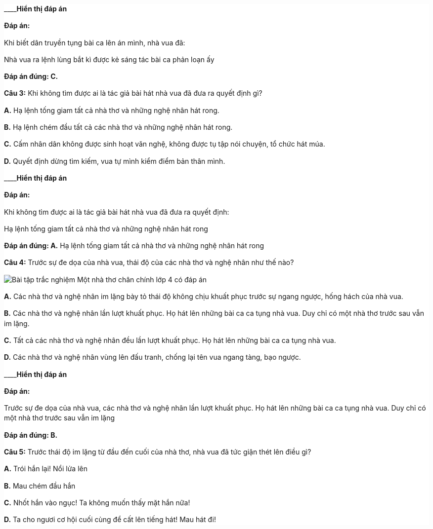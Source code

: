 ____**Hiển thị đáp án**

**Đáp án:**

Khi biết dân truyền tụng bài ca lên án mình, nhà vua đã:

Nhà vua ra lệnh lùng bắt kì được kẻ sáng tác bài ca phản loạn ấy

**Đáp án đúng: C.**

**Câu 3:** Khi không tìm được ai là tác giả bài hát nhà vua đã đưa ra quyết định gì?

**A.** Hạ lệnh tống giam tất cả nhà thơ và những nghệ nhân hát rong.

**B.** Hạ lệnh chém đầu tất cả các nhà thơ và những nghệ nhân hát rong.

**C.** Cấm nhân dân không được sinh hoạt văn nghệ, không được tụ tập nói chuyện, tổ chức hát múa.

**D.** Quyết định dừng tìm kiếm, vua tự mình kiểm điểm bản thân mình.

____**Hiển thị đáp án**

**Đáp án:**

Khi không tìm được ai là tác giả bài hát nhà vua đã đưa ra quyết định:

Hạ lệnh tống giam tất cả nhà thơ và những nghệ nhân hát rong

**Đáp án đúng: A.** Hạ lệnh tống giam tất cả nhà thơ và những nghệ nhân hát rong

**Câu 4:** Trước sự đe dọa của nhà vua, thái độ của các nhà thơ và nghệ nhân như thế nào?

![Bài tập trắc nghiệm Một nhà thơ chân chính lớp 4 có đáp án](https://vietjack.com/tieng-viet-lop-4/images/trac-nghiem-ke-chuyen-mot-nha-tho-chan-chinh-117178.PNG)

**A.** Các nhà thơ và nghệ nhân im lặng bày tỏ thái độ không chịu khuất phục trước sự ngang ngược, hống hách của nhà vua.

**B.** Các nhà thơ và nghệ nhân lần lượt khuất phục. Họ hát lên những bài ca ca tụng nhà vua. Duy chỉ có một nhà thơ trước sau vẫn im lặng.

**C.** Tất cả các nhà thơ và nghệ nhân đều lần lượt khuất phục. Họ hát lên những bài ca ca tụng nhà vua.

**D.** Các nhà thơ và nghệ nhân vùng lên đấu tranh, chống lại tên vua ngang tàng, bạo ngược.

____**Hiển thị đáp án**

**Đáp án:**

Trước sự đe dọa của nhà vua, các nhà thơ và nghệ nhân lần lượt khuất phục. Họ hát lên những bài ca ca tụng nhà vua. Duy chỉ có một nhà thơ trước sau vẫn im lặng

**Đáp án đúng: B.**

**Câu 5:** Trước thái độ im lặng từ đầu đến cuối của nhà thơ, nhà vua đã tức giận thét lên điều gì?

**A.** Trói hắn lại! Nổi lửa lên

**B.** Mau chém đầu hắn

**C.** Nhốt hắn vào ngục! Ta không muốn thấy mặt hắn nữa!

**D.** Ta cho ngươi cơ hội cuối cùng để cất lên tiếng hát! Mau hát đi!

